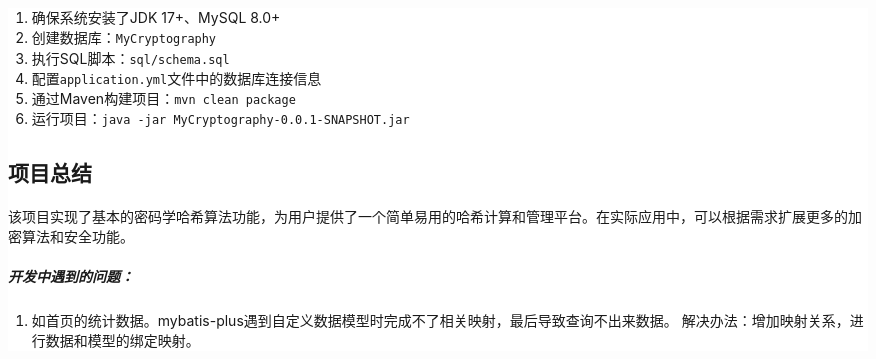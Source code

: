 1. 确保系统安装了JDK 17+、MySQL 8.0+
2. 创建数据库：`MyCryptography`
3. 执行SQL脚本：`sql/schema.sql`
4. 配置`application.yml`文件中的数据库连接信息
5. 通过Maven构建项目：`mvn clean package`
6. 运行项目：`java -jar MyCryptography-0.0.1-SNAPSHOT.jar`


## 项目总结

该项目实现了基本的密码学哈希算法功能，为用户提供了一个简单易用的哈希计算和管理平台。在实际应用中，可以根据需求扩展更多的加密算法和安全功能。

##### 开发中遇到的问题：
1. 如首页的统计数据。mybatis-plus遇到自定义数据模型时完成不了相关映射，最后导致查询不出来数据。
解决办法：增加映射关系，进行数据和模型的绑定映射。

